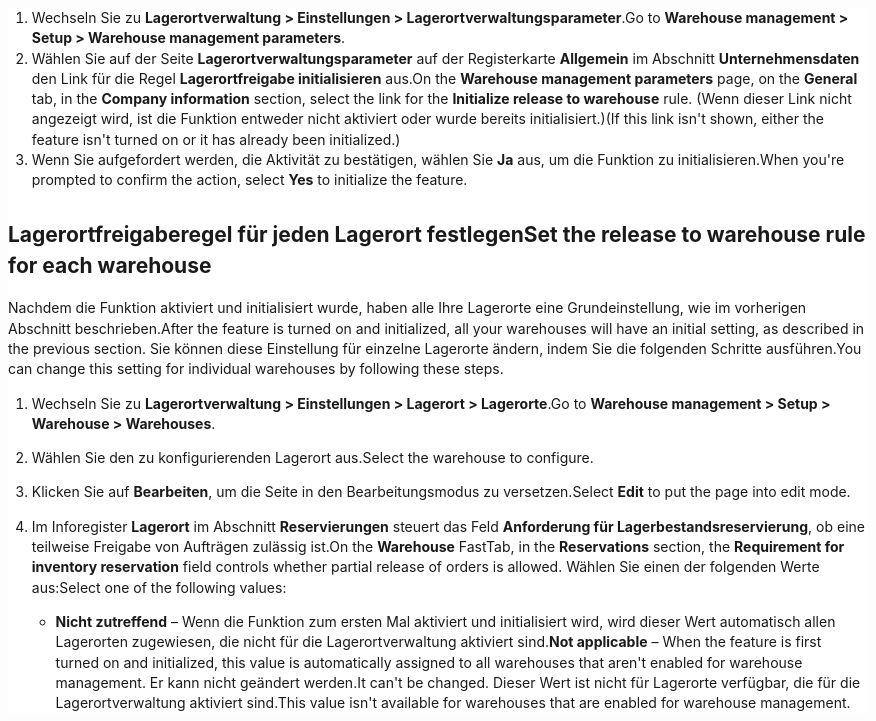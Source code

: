 1. <span data-ttu-id="91fa4-122">Wechseln Sie zu **Lagerortverwaltung \> Einstellungen \> Lagerortverwaltungsparameter**.</span><span class="sxs-lookup"><span data-stu-id="91fa4-122">Go to **Warehouse management \> Setup \> Warehouse management parameters**.</span></span>
1. <span data-ttu-id="91fa4-123">Wählen Sie auf der Seite **Lagerortverwaltungsparameter** auf der Registerkarte **Allgemein** im Abschnitt **Unternehmensdaten** den Link für die Regel **Lagerortfreigabe initialisieren** aus.</span><span class="sxs-lookup"><span data-stu-id="91fa4-123">On the **Warehouse management parameters** page, on the **General** tab, in the **Company information** section, select the link for the **Initialize release to warehouse** rule.</span></span> <span data-ttu-id="91fa4-124">(Wenn dieser Link nicht angezeigt wird, ist die Funktion entweder nicht aktiviert oder wurde bereits initialisiert.)</span><span class="sxs-lookup"><span data-stu-id="91fa4-124">(If this link isn't shown, either the feature isn't turned on or it has already been initialized.)</span></span>
1. <span data-ttu-id="91fa4-125">Wenn Sie aufgefordert werden, die Aktivität zu bestätigen, wählen Sie **Ja** aus, um die Funktion zu initialisieren.</span><span class="sxs-lookup"><span data-stu-id="91fa4-125">When you're prompted to confirm the action, select **Yes** to initialize the feature.</span></span>

## <a name="set-the-release-to-warehouse-rule-for-each-warehouse"></a><a name="set-option-warehouse"></a><span data-ttu-id="91fa4-126">Lagerortfreigaberegel für jeden Lagerort festlegen</span><span class="sxs-lookup"><span data-stu-id="91fa4-126">Set the release to warehouse rule for each warehouse</span></span>

<span data-ttu-id="91fa4-127">Nachdem die Funktion aktiviert und initialisiert wurde, haben alle Ihre Lagerorte eine Grundeinstellung, wie im vorherigen Abschnitt beschrieben.</span><span class="sxs-lookup"><span data-stu-id="91fa4-127">After the feature is turned on and initialized, all your warehouses will have an initial setting, as described in the previous section.</span></span> <span data-ttu-id="91fa4-128">Sie können diese Einstellung für einzelne Lagerorte ändern, indem Sie die folgenden Schritte ausführen.</span><span class="sxs-lookup"><span data-stu-id="91fa4-128">You can change this setting for individual warehouses by following these steps.</span></span>

1. <span data-ttu-id="91fa4-129">Wechseln Sie zu **Lagerortverwaltung \> Einstellungen \> Lagerort \> Lagerorte**.</span><span class="sxs-lookup"><span data-stu-id="91fa4-129">Go to **Warehouse management \> Setup \> Warehouse \> Warehouses**.</span></span>
1. <span data-ttu-id="91fa4-130">Wählen Sie den zu konfigurierenden Lagerort aus.</span><span class="sxs-lookup"><span data-stu-id="91fa4-130">Select the warehouse to configure.</span></span>
1. <span data-ttu-id="91fa4-131">Klicken Sie auf **Bearbeiten**, um die Seite in den Bearbeitungsmodus zu versetzen.</span><span class="sxs-lookup"><span data-stu-id="91fa4-131">Select **Edit** to put the page into edit mode.</span></span>
1. <span data-ttu-id="91fa4-132">Im Inforegister **Lagerort** im Abschnitt **Reservierungen** steuert das Feld **Anforderung für Lagerbestandsreservierung**, ob eine teilweise Freigabe von Aufträgen zulässig ist.</span><span class="sxs-lookup"><span data-stu-id="91fa4-132">On the **Warehouse** FastTab, in the **Reservations** section, the **Requirement for inventory reservation** field controls whether partial release of orders is allowed.</span></span> <span data-ttu-id="91fa4-133">Wählen Sie einen der folgenden Werte aus:</span><span class="sxs-lookup"><span data-stu-id="91fa4-133">Select one of the following values:</span></span>

    - <span data-ttu-id="91fa4-134">**Nicht zutreffend** – Wenn die Funktion zum ersten Mal aktiviert und initialisiert wird, wird dieser Wert automatisch allen Lagerorten zugewiesen, die nicht für die Lagerortverwaltung aktiviert sind.</span><span class="sxs-lookup"><span data-stu-id="91fa4-134">**Not applicable** – When the feature is first turned on and initialized, this value is automatically assigned to all warehouses that aren't enabled for warehouse management.</span></span> <span data-ttu-id="91fa4-135">Er kann nicht geändert werden.</span><span class="sxs-lookup"><span data-stu-id="91fa4-135">It can't be changed.</span></span> <span data-ttu-id="91fa4-136">Dieser Wert ist nicht für Lagerorte verfügbar, die für die Lagerortverwaltung aktiviert sind.</span><span class="sxs-lookup"><span data-stu-id="91fa4-136">This value isn't available for warehouses that are enabled for warehouse management.</span></span>